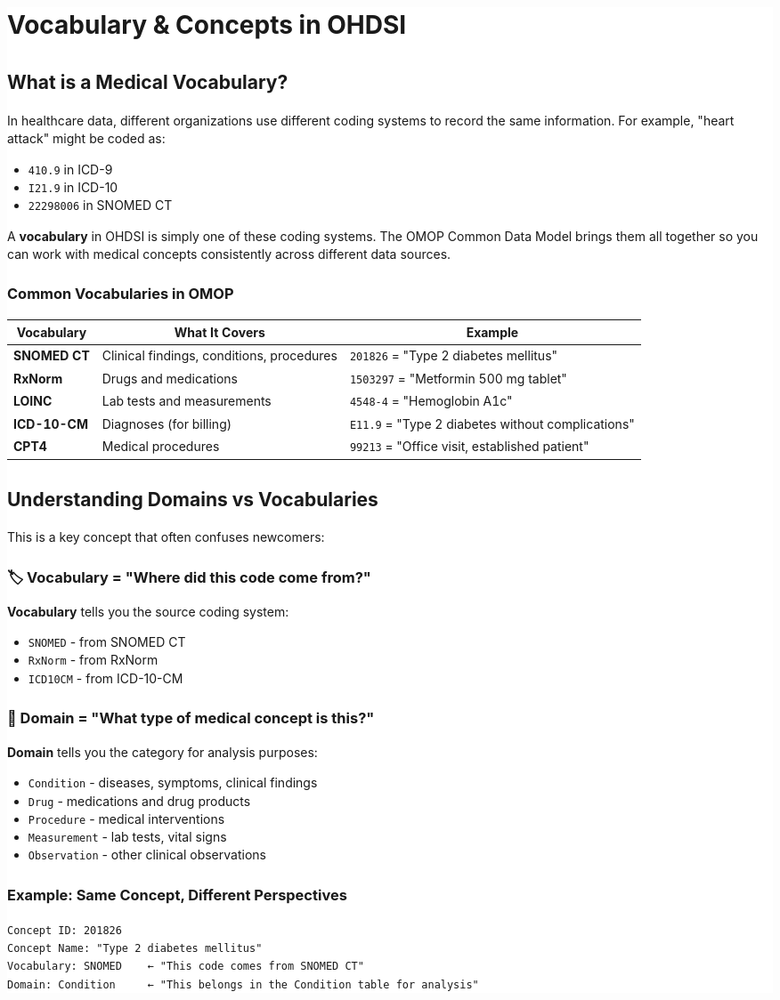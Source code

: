 # Vocabulary & Concepts in OHDSI

## What is a Medical Vocabulary?

In healthcare data, different organizations use different coding systems to record the same information. For example, "heart attack" might be coded as:
- `410.9` in ICD-9
- `I21.9` in ICD-10  
- `22298006` in SNOMED CT

A **vocabulary** in OHDSI is simply one of these coding systems. The OMOP Common Data Model brings them all together so you can work with medical concepts consistently across different data sources.

### Common Vocabularies in OMOP

| Vocabulary | What It Covers | Example |
|------------|----------------|---------|
| **SNOMED CT** | Clinical findings, conditions, procedures | `201826` = "Type 2 diabetes mellitus" |
| **RxNorm** | Drugs and medications | `1503297` = "Metformin 500 mg tablet" |
| **LOINC** | Lab tests and measurements | `4548-4` = "Hemoglobin A1c" |
| **ICD-10-CM** | Diagnoses (for billing) | `E11.9` = "Type 2 diabetes without complications" |
| **CPT4** | Medical procedures | `99213` = "Office visit, established patient" |

## Understanding Domains vs Vocabularies

This is a key concept that often confuses newcomers:

### 🏷️ Vocabulary = "Where did this code come from?"
**Vocabulary** tells you the source coding system:
- `SNOMED` - from SNOMED CT
- `RxNorm` - from RxNorm  
- `ICD10CM` - from ICD-10-CM

### 📁 Domain = "What type of medical concept is this?"
**Domain** tells you the category for analysis purposes:
- `Condition` - diseases, symptoms, clinical findings
- `Drug` - medications and drug products
- `Procedure` - medical interventions
- `Measurement` - lab tests, vital signs
- `Observation` - other clinical observations

### Example: Same Concept, Different Perspectives

```
Concept ID: 201826
Concept Name: "Type 2 diabetes mellitus"
Vocabulary: SNOMED    ← "This code comes from SNOMED CT"
Domain: Condition     ← "This belongs in the Condition table for analysis"
```
